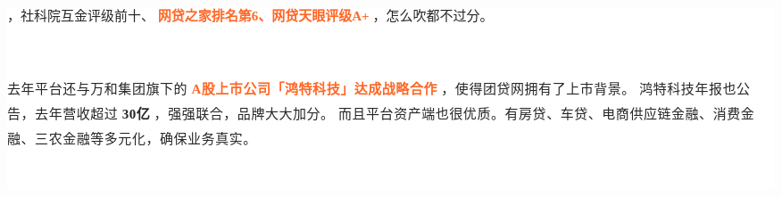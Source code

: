 </strong>
<span style="max-width: 100%;color: rgb(38, 38, 38);font-size: 15px;font-family: 微软雅黑;box-sizing: border-box !important;word-wrap: break-word !important;">
          ，社科院互金评级前十、
         </span>
<strong style="max-width: 100%;box-sizing: border-box !important;word-wrap: break-word !important;">
<span style="max-width: 100%;font-size: 15px;font-family: 微软雅黑;color: rgb(255, 104, 39);box-sizing: border-box !important;word-wrap: break-word !important;">
           网贷之家排名第6、网贷天眼评级A+
          </span>
</strong>
<span style="max-width: 100%;color: rgb(38, 38, 38);font-size: 15px;font-family: 微软雅黑;box-sizing: border-box !important;word-wrap: break-word !important;">
          ，怎么吹都不过分。
         </span>
<br style="max-width: 100%;box-sizing: border-box !important;word-wrap: break-word !important;"/>
</p>
<p style="max-width: 100%;min-height: 1em;letter-spacing: 0.544px;line-height: 27.2px;box-sizing: border-box !important;word-wrap: break-word !important;">
<span style="max-width: 100%;color: rgb(38, 38, 38);font-size: 15px;font-family: 微软雅黑;box-sizing: border-box !important;word-wrap: break-word !important;">
<br style="max-width: 100%;box-sizing: border-box !important;word-wrap: break-word !important;"/>
</span>
</p>
<p style="max-width: 100%;min-height: 1em;letter-spacing: 0.544px;line-height: 27.2px;box-sizing: border-box !important;word-wrap: break-word !important;">
<span style="max-width: 100%;color: rgb(38, 38, 38);font-size: 15px;font-family: 微软雅黑;box-sizing: border-box !important;word-wrap: break-word !important;">
          去年平台还与万和集团旗下的
         </span>
<strong style="max-width: 100%;box-sizing: border-box !important;word-wrap: break-word !important;">
<span style="max-width: 100%;font-size: 15px;font-family: 微软雅黑;color: rgb(255, 104, 39);box-sizing: border-box !important;word-wrap: break-word !important;">
           A股上市公司「鸿特科技」达成战略合作
          </span>
</strong>
<span style="max-width: 100%;color: rgb(38, 38, 38);font-size: 15px;font-family: 微软雅黑;box-sizing: border-box !important;word-wrap: break-word !important;">
          ，使得团贷网拥有了上市背景。
         </span>
<span style="max-width: 100%;color: rgb(38, 38, 38);font-family: 微软雅黑;font-size: 15px;box-sizing: border-box !important;word-wrap: break-word !important;">
          鸿特科技年报也公告，去年营收超过
          <strong style="max-width: 100%;box-sizing: border-box !important;word-wrap: break-word !important;">
           30亿
          </strong>
          ，强强联合，品牌大大加分。
         </span>
<span style="max-width: 100%;color: rgb(38, 38, 38);font-family: 微软雅黑;font-size: 15px;box-sizing: border-box !important;word-wrap: break-word !important;">
          而且平台资产端也很优质。有房贷、车贷、电商供应链金融、消费金融、三农金融等多元化，确保业务真实。
         </span>
</p>
<p style="max-width: 100%;min-height: 1em;letter-spacing: 0.544px;line-height: 27.2px;box-sizing: border-box !important;word-wrap: break-word !important;">
<span style="max-width: 100%;color: rgb(38, 38, 38);font-family: 微软雅黑;font-size: 15px;box-sizing: border-box !important;word-wrap: break-word !important;">
<br style="max-width: 100%;box-sizing: border-box !important;word-wrap: break-word !important;"/>
</span>
</p>